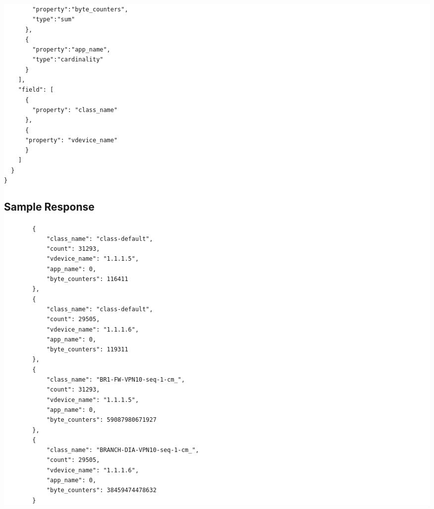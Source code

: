 ```
      	"property":"byte_counters",
    	"type":"sum"
      },
      { 
      	"property":"app_name",
      	"type":"cardinality"
      }
    ],
    "field": [
      {
        "property": "class_name"
      },
      {
      "property": "vdevice_name"
      }
    ]
  }
}
```


## Sample Response

```
        {
            "class_name": "class-default",
            "count": 31293,
            "vdevice_name": "1.1.1.5",
            "app_name": 0,
            "byte_counters": 116411
        },
        {
            "class_name": "class-default",
            "count": 29505,
            "vdevice_name": "1.1.1.6",
            "app_name": 0,
            "byte_counters": 119311
        },
        {
            "class_name": "BR1-FW-VPN10-seq-1-cm_",
            "count": 31293,
            "vdevice_name": "1.1.1.5",
            "app_name": 0,
            "byte_counters": 59087980671927
        },
        {
            "class_name": "BRANCH-DIA-VPN10-seq-1-cm_",
            "count": 29505,
            "vdevice_name": "1.1.1.6",
            "app_name": 0,
            "byte_counters": 38459474478632
        }
```
